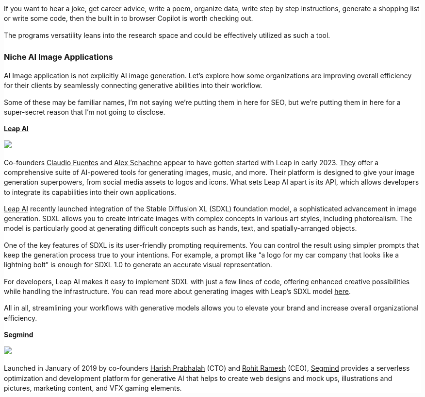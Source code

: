 If you want to hear a joke, get career advice, write a poem, organize data, write step by step instructions, generate a shopping list or write some code, then the built in to browser Copilot is worth checking out.

The programs versatility leans into the research space and could be effectively utilized as such a tool.

### Niche AI Image Applications

AI Image application is not explicitly AI image generation. Let’s explore how some organizations are improving overall efficiency for their clients by seamlessly connecting generative abilities into their workflow.

Some of these may be familiar names, I’m not saying we’re putting them in here for SEO, but we’re putting them in here for a super-secret reason that I’m not going to disclose.

[**Leap AI**](https://tryleap.ai/)

![](https://cdn-images-1.medium.com/max/2822/1*xNf9vZFuXwtUGhkSyYZdjA.png)

Co-founders [Claudio Fuentes](https://www.linkedin.com/in/claudiofuen/) and [Alex Schachne](https://www.linkedin.com/in/alexschachne/) appear to have gotten started with Leap in early 2023. [They](https://tryleap.ai/?ref=blog.tryleap.ai) offer a comprehensive suite of AI-powered tools for generating images, music, and more. Their platform is designed to give your image generation superpowers, from social media assets to logos and icons. What sets Leap AI apart is its API, which allows developers to integrate its capabilities into their own applications.

[Leap AI](https://tryleap.ai/?ref=blog.tryleap.ai) recently launched integration of the Stable Diffusion XL (SDXL) foundation model, a sophisticated advancement in image generation. SDXL allows you to create intricate images with complex concepts in various art styles, including photorealism. The model is particularly good at generating difficult concepts such as hands, text, and spatially-arranged objects.

One of the key features of SDXL is its user-friendly prompting requirements. You can control the result using simpler prompts that keep the generation process true to your intentions. For example, a prompt like “a logo for my car company that looks like a lightning bolt” is enough for SDXL 1.0 to generate an accurate visual representation.

For developers, Leap AI makes it easy to implement SDXL with just a few lines of code, offering enhanced creative possibilities while handling the infrastructure. You can read more about generating images with Leap’s SDXL model [here](https://blog.tryleap.ai/generate-images-with-leaps-stable-diffusion-xl-api/).

All in all, streamlining your workflows with generative models allows you to elevate your brand and increase overall organizational efficiency.

[**Segmind**](https://www.segmind.com/)

![](https://cdn-images-1.medium.com/max/2800/1*6SaMZHxMbTsgQuTbkLFJtA.png)

Launched in January of 2019 by co-founders [Harish Prabhalah](https://www.linkedin.com/in/harishprabhala/) (CTO) and [Rohit Ramesh](https://www.linkedin.com/in/rohit-ramesh-42284019/) (CEO), [Segmind](https://www.segmind.com/) provides a serverless optimization and development platform for generative AI that helps to create web designs and mock ups, illustrations and pictures, marketing content, and VFX gaming elements.

